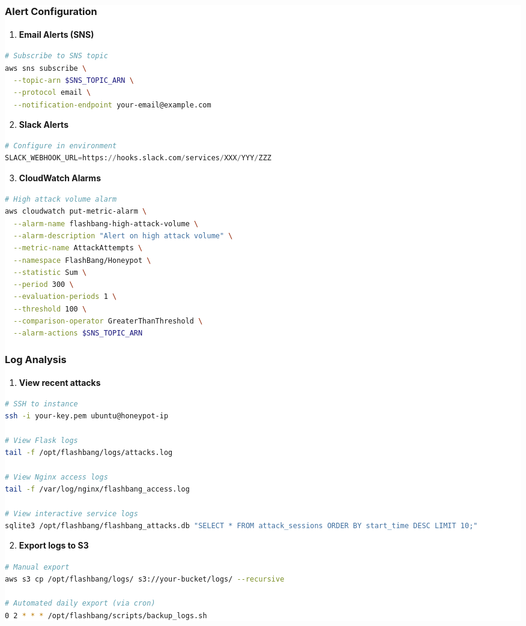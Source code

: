### Alert Configuration

1. **Email Alerts (SNS)**
```bash
# Subscribe to SNS topic
aws sns subscribe \
  --topic-arn $SNS_TOPIC_ARN \
  --protocol email \
  --notification-endpoint your-email@example.com
```

2. **Slack Alerts**
```python
# Configure in environment
SLACK_WEBHOOK_URL=https://hooks.slack.com/services/XXX/YYY/ZZZ
```

3. **CloudWatch Alarms**
```bash
# High attack volume alarm
aws cloudwatch put-metric-alarm \
  --alarm-name flashbang-high-attack-volume \
  --alarm-description "Alert on high attack volume" \
  --metric-name AttackAttempts \
  --namespace FlashBang/Honeypot \
  --statistic Sum \
  --period 300 \
  --evaluation-periods 1 \
  --threshold 100 \
  --comparison-operator GreaterThanThreshold \
  --alarm-actions $SNS_TOPIC_ARN
```

### Log Analysis

1. **View recent attacks**
```bash
# SSH to instance
ssh -i your-key.pem ubuntu@honeypot-ip

# View Flask logs
tail -f /opt/flashbang/logs/attacks.log

# View Nginx access logs
tail -f /var/log/nginx/flashbang_access.log

# View interactive service logs
sqlite3 /opt/flashbang/flashbang_attacks.db "SELECT * FROM attack_sessions ORDER BY start_time DESC LIMIT 10;"
```

2. **Export logs to S3**
```bash
# Manual export
aws s3 cp /opt/flashbang/logs/ s3://your-bucket/logs/ --recursive

# Automated daily export (via cron)
0 2 * * * /opt/flashbang/scripts/backup_logs.sh
```
